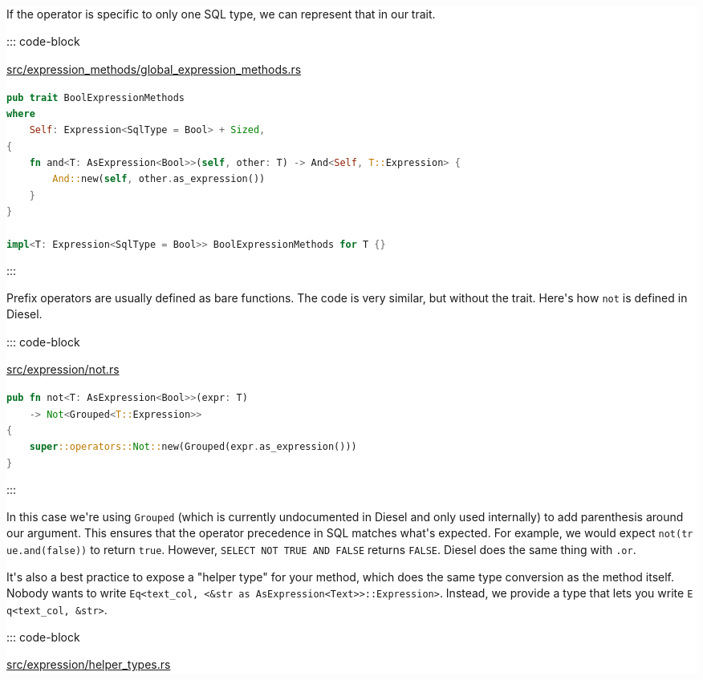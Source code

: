 If the operator is specific to only one SQL type,
we can represent that in our trait.

::: code-block

[src/expression_methods/global_expression_methods.rs]( https://github.com/diesel-rs/diesel/blob/v1.4.4/diesel/src/expression_methods/bool_expression_methods.rs)

```rust
pub trait BoolExpressionMethods
where
    Self: Expression<SqlType = Bool> + Sized,
{
    fn and<T: AsExpression<Bool>>(self, other: T) -> And<Self, T::Expression> {
        And::new(self, other.as_expression())
    }
}

impl<T: Expression<SqlType = Bool>> BoolExpressionMethods for T {}
```

:::

Prefix operators are usually defined as bare functions.
The code is very similar, but without the trait.
Here's how `not` is defined in Diesel.

::: code-block

[src/expression/not.rs]( https://github.com/diesel-rs/diesel/blob/v1.4.4/diesel/src/expression/not.rs#L27-L29)

```rust
pub fn not<T: AsExpression<Bool>>(expr: T)
    -> Not<Grouped<T::Expression>>
{
    super::operators::Not::new(Grouped(expr.as_expression()))
}
```

:::

In this case we're using `Grouped`
(which is currently undocumented in Diesel and only used internally)
to add parenthesis around our argument.
This ensures that the operator precedence in SQL matches what's expected.
For example, we would expect `not(true.and(false))` to return `true`.
However, `SELECT NOT TRUE AND FALSE` returns `FALSE`.
Diesel does the same thing with `.or`.

It's also a best practice to expose a "helper type" for your method,
which does the same type conversion as the method itself.
Nobody wants to write `Eq<text_col, <&str as AsExpression<Text>>::Expression>`.
Instead, we provide a type that lets you write `Eq<text_col, &str>`.

::: code-block

[src/expression/helper_types.rs]( https://github.com/diesel-rs/diesel/blob/v1.4.4/diesel/src/expression/helper_types.rs#L20)
